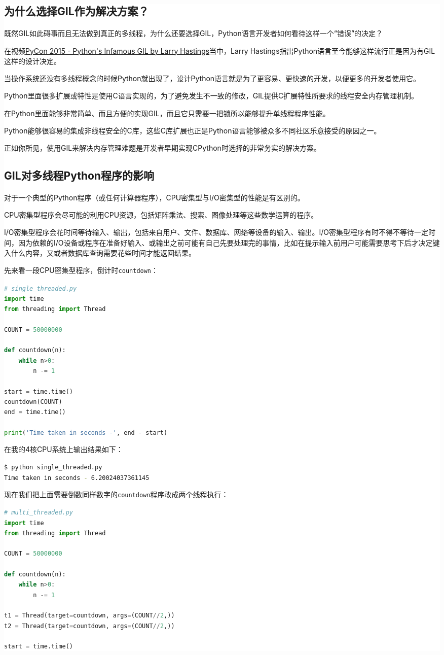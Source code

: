 ## 为什么选择GIL作为解决方案？

既然GIL如此碍事而且无法做到真正的多线程，为什么还要选择GIL，Python语言开发者如何看待这样一个“错误”的决定？

在视频[PyCon 2015 - Python's Infamous GIL by Larry Hastings](https://youtu.be/KVKufdTphKs?t=12m11s)当中，Larry Hastings指出Python语言至今能够这样流行正是因为有GIL这样的设计决定。

当操作系统还没有多线程概念的时候Python就出现了，设计Python语言就是为了更容易、更快速的开发，以便更多的开发者使用它。

Python里面很多扩展或特性是使用C语言实现的，为了避免发生不一致的修改，GIL提供C扩展特性所要求的线程安全内存管理机制。

在Python里面能够非常简单、而且方便的实现GIL，而且它只需要一把锁所以能够提升单线程程序性能。

Python能够很容易的集成非线程安全的C库，这些C库扩展也正是Python语言能够被众多不同社区乐意接受的原因之一。

正如你所见，使用GIL来解决内存管理难题是开发者早期实现CPython时选择的非常务实的解决方案。

## GIL对多线程Python程序的影响

对于一个典型的Python程序（或任何计算器程序），CPU密集型与I/O密集型的性能是有区别的。

CPU密集型程序会尽可能的利用CPU资源，包括矩阵乘法、搜索、图像处理等这些数学运算的程序。

I/O密集型程序会花时间等待输入、输出，包括来自用户、文件、数据库、网络等设备的输入、输出。I/O密集型程序有时不得不等待一定时间，因为依赖的I/O设备或程序在准备好输入、或输出之前可能有自己先要处理完的事情，比如在提示输入前用户可能需要思考下后才决定键入什么内容，又或者数据库查询需要花些时间才能返回结果。

先来看一段CPU密集型程序，倒计时`countdown`：

```python
# single_threaded.py
import time
from threading import Thread

COUNT = 50000000

def countdown(n):
    while n>0:
        n -= 1

start = time.time()
countdown(COUNT)
end = time.time()

print('Time taken in seconds -', end - start)
```

在我的4核CPU系统上输出结果如下：

```bash
$ python single_threaded.py
Time taken in seconds - 6.20024037361145
```

现在我们把上面需要倒数同样数字的`countdown`程序改成两个线程执行：

```python
# multi_threaded.py
import time
from threading import Thread

COUNT = 50000000

def countdown(n):
    while n>0:
        n -= 1

t1 = Thread(target=countdown, args=(COUNT//2,))
t2 = Thread(target=countdown, args=(COUNT//2,))

start = time.time()
```
